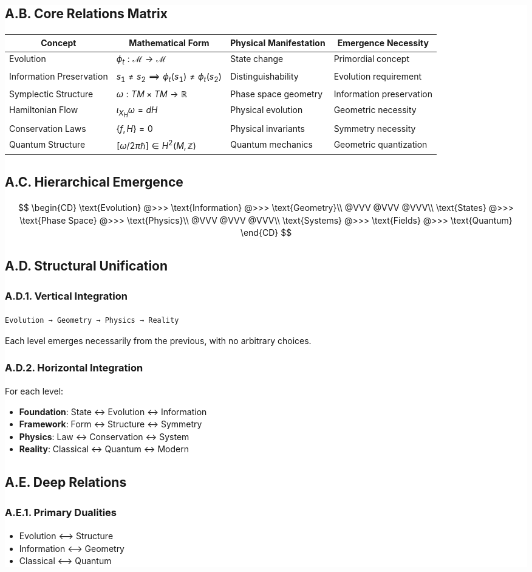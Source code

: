 ## A.B. Core Relations Matrix

| Concept | Mathematical Form | Physical Manifestation | Emergence Necessity |
|---------|------------------|----------------------|-------------------|
| Evolution | $\phi_t: \mathcal{M} \to \mathcal{M}$ | State change | Primordial concept |
| Information Preservation | $s_1 \neq s_2 \implies \phi_t(s_1) \neq \phi_t(s_2)$ | Distinguishability | Evolution requirement |
| Symplectic Structure | $\omega: TM \times TM \to \mathbb{R}$ | Phase space geometry | Information preservation |
| Hamiltonian Flow | $\iota_{X_H}\omega = dH$ | Physical evolution | Geometric necessity |
| Conservation Laws | $\{f,H\} = 0$ | Physical invariants | Symmetry necessity |
| Quantum Structure | $[\omega/2\pi\hbar] \in H^2(M,\mathbb{Z})$ | Quantum mechanics | Geometric quantization |

## A.C. Hierarchical Emergence

$$
\begin{CD}
\text{Evolution} @>>> \text{Information} @>>> \text{Geometry}\\
@VVV @VVV @VVV\\
\text{States} @>>> \text{Phase Space} @>>> \text{Physics}\\
@VVV @VVV @VVV\\
\text{Systems} @>>> \text{Fields} @>>> \text{Quantum}
\end{CD}
$$

## A.D. Structural Unification

### A.D.1. Vertical Integration
```
Evolution → Geometry → Physics → Reality
```
Each level emerges necessarily from the previous, with no arbitrary choices.

### A.D.2. Horizontal Integration
For each level:
- **Foundation**: State ↔ Evolution ↔ Information
- **Framework**: Form ↔ Structure ↔ Symmetry
- **Physics**: Law ↔ Conservation ↔ System
- **Reality**: Classical ↔ Quantum ↔ Modern

## A.E. Deep Relations

### A.E.1. Primary Dualities
- Evolution ⟷ Structure
- Information ⟷ Geometry
- Classical ⟷ Quantum
